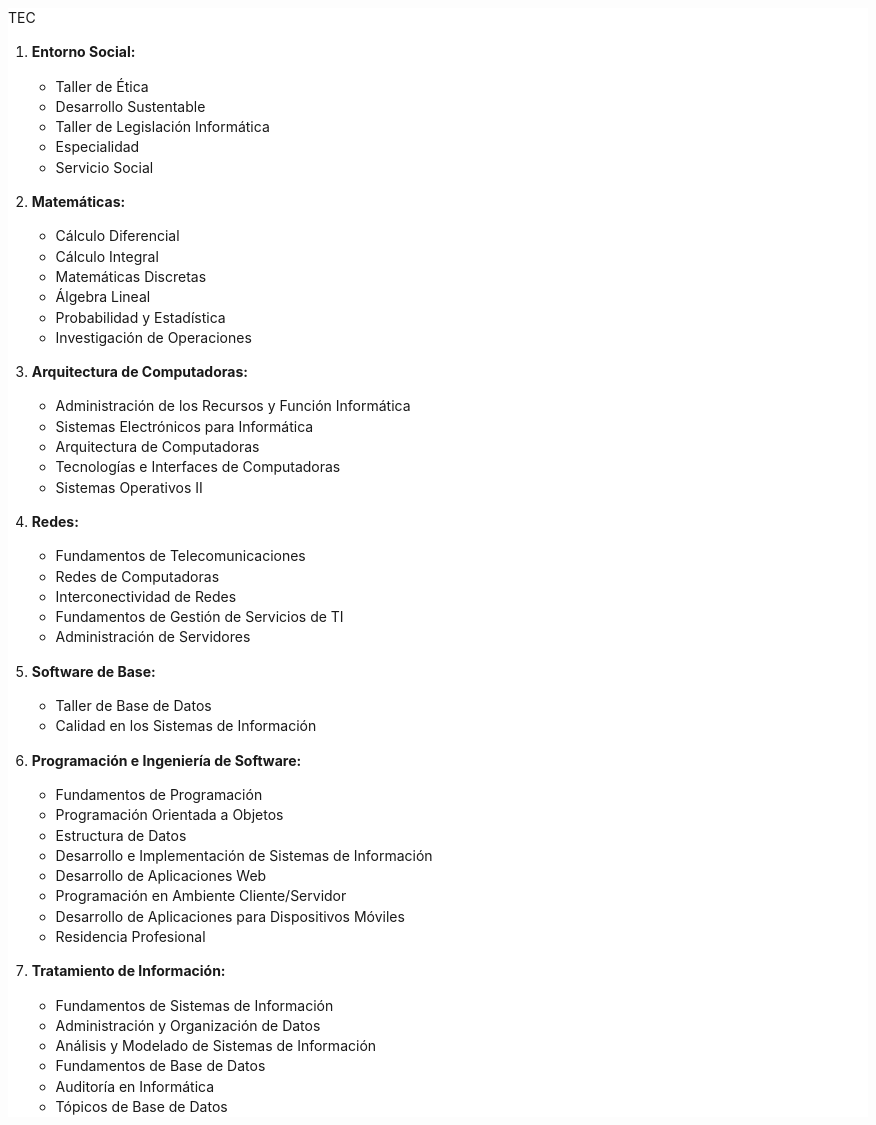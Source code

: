 
TEC

1.	**Entorno Social:**

    * Taller de Ética
    * Desarrollo Sustentable
    * Taller de Legislación Informática 
    * Especialidad
    * Servicio Social

2.	**Matemáticas:**

    * Cálculo Diferencial
    * Cálculo Integral
    * Matemáticas Discretas
    * Álgebra Lineal
    * Probabilidad y Estadística
    * Investigación de Operaciones

3.	**Arquitectura de Computadoras:**

    * Administración de los Recursos y Función Informática
    * Sistemas Electrónicos para Informática
    * Arquitectura de Computadoras
    * Tecnologías e Interfaces de Computadoras
    * Sistemas Operativos II

4.	**Redes:**

    * Fundamentos de Telecomunicaciones
    * Redes de Computadoras
    * Interconectividad de Redes
    * Fundamentos de Gestión de Servicios de TI
    * Administración de Servidores

5.	**Software de Base:**

    * Taller de Base de Datos
    * Calidad en los Sistemas de Información

6.	**Programación e Ingeniería de Software:**

    * Fundamentos de Programación
    * Programación Orientada a Objetos
    * Estructura de Datos
    * Desarrollo e Implementación de Sistemas de Información
    * Desarrollo de Aplicaciones Web
    * Programación en Ambiente Cliente/Servidor
    * Desarrollo de Aplicaciones para Dispositivos Móviles
    * Residencia Profesional

7.	**Tratamiento de Información:**
    
    * Fundamentos de Sistemas de Información
    * Administración y Organización de Datos
    * Análisis y Modelado de Sistemas de Información
    * Fundamentos de Base de Datos
    * Auditoría en Informática
    * Tópicos de Base de Datos

